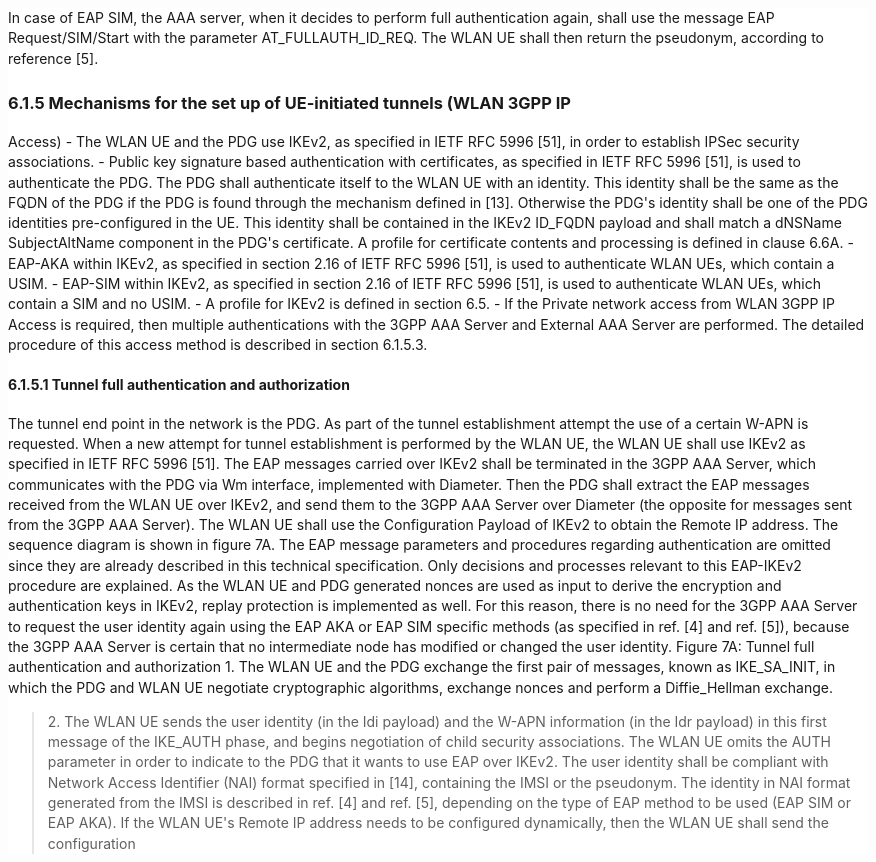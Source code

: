 In case of EAP SIM, the AAA server, when it decides to perform full
authentication again, shall use the message EAP Request/SIM/Start with the
parameter AT_FULLAUTH_ID_REQ. The WLAN UE shall then return the pseudonym,
according to reference [5].
### 6.1.5 Mechanisms for the set up of UE-initiated tunnels (WLAN 3GPP IP
Access)
\- The WLAN UE and the PDG use IKEv2, as specified in IETF RFC 5996 [51], in
order to establish IPSec security associations.
\- Public key signature based authentication with certificates, as specified
in IETF RFC 5996 [51], is used to authenticate the PDG. The PDG shall
authenticate itself to the WLAN UE with an identity. This identity shall be
the same as the FQDN of the PDG if the PDG is found through the mechanism
defined in [13]. Otherwise the PDG's identity shall be one of the PDG
identities pre-configured in the UE. This identity shall be contained in the
IKEv2 ID_FQDN payload and shall match a dNSName SubjectAltName component in
the PDG\'s certificate. A profile for certificate contents and processing is
defined in clause 6.6A.
\- EAP-AKA within IKEv2, as specified in section 2.16 of IETF RFC 5996 [51],
is used to authenticate WLAN UEs, which contain a USIM.
\- EAP-SIM within IKEv2, as specified in section 2.16 of IETF RFC 5996 [51],
is used to authenticate WLAN UEs, which contain a SIM and no USIM.
\- A profile for IKEv2 is defined in section 6.5.
\- If the Private network access from WLAN 3GPP IP Access is required, then
multiple authentications with the 3GPP AAA Server and External AAA Server are
performed. The detailed procedure of this access method is described in
section 6.1.5.3.
#### 6.1.5.1 Tunnel full authentication and authorization
The tunnel end point in the network is the PDG. As part of the tunnel
establishment attempt the use of a certain W-APN is requested. When a new
attempt for tunnel establishment is performed by the WLAN UE, the WLAN UE
shall use IKEv2 as specified in IETF RFC 5996 [51]. The EAP messages carried
over IKEv2 shall be terminated in the 3GPP AAA Server, which communicates with
the PDG via Wm interface, implemented with Diameter. Then the PDG shall
extract the EAP messages received from the WLAN UE over IKEv2, and send them
to the 3GPP AAA Server over Diameter (the opposite for messages sent from the
3GPP AAA Server). The WLAN UE shall use the Configuration Payload of IKEv2 to
obtain the Remote IP address.
The sequence diagram is shown in figure 7A. The EAP message parameters and
procedures regarding authentication are omitted since they are already
described in this technical specification. Only decisions and processes
relevant to this EAP-IKEv2 procedure are explained.
As the WLAN UE and PDG generated nonces are used as input to derive the
encryption and authentication keys in IKEv2, replay protection is implemented
as well. For this reason, there is no need for the 3GPP AAA Server to request
the user identity again using the EAP AKA or EAP SIM specific methods (as
specified in ref. [4] and ref. [5]), because the 3GPP AAA Server is certain
that no intermediate node has modified or changed the user identity.
Figure 7A: Tunnel full authentication and authorization
1\. The WLAN UE and the PDG exchange the first pair of messages, known as
IKE_SA_INIT, in which the PDG and WLAN UE negotiate cryptographic algorithms,
exchange nonces and perform a Diffie_Hellman exchange.
> 2\. The WLAN UE sends the user identity (in the Idi payload) and the W-APN
> information (in the Idr payload) in this first message of the IKE_AUTH
> phase, and begins negotiation of child security associations. The WLAN UE
> omits the AUTH parameter in order to indicate to the PDG that it wants to
> use EAP over IKEv2. The user identity shall be compliant with Network Access
> Identifier (NAI) format specified in [14], containing the IMSI or the
> pseudonym. The identity in NAI format generated from the IMSI is described
> in ref. [4] and ref. [5], depending on the type of EAP method to be used
> (EAP SIM or EAP AKA). If the WLAN UE's Remote IP address needs to be
> configured dynamically, then the WLAN UE shall send the configuration